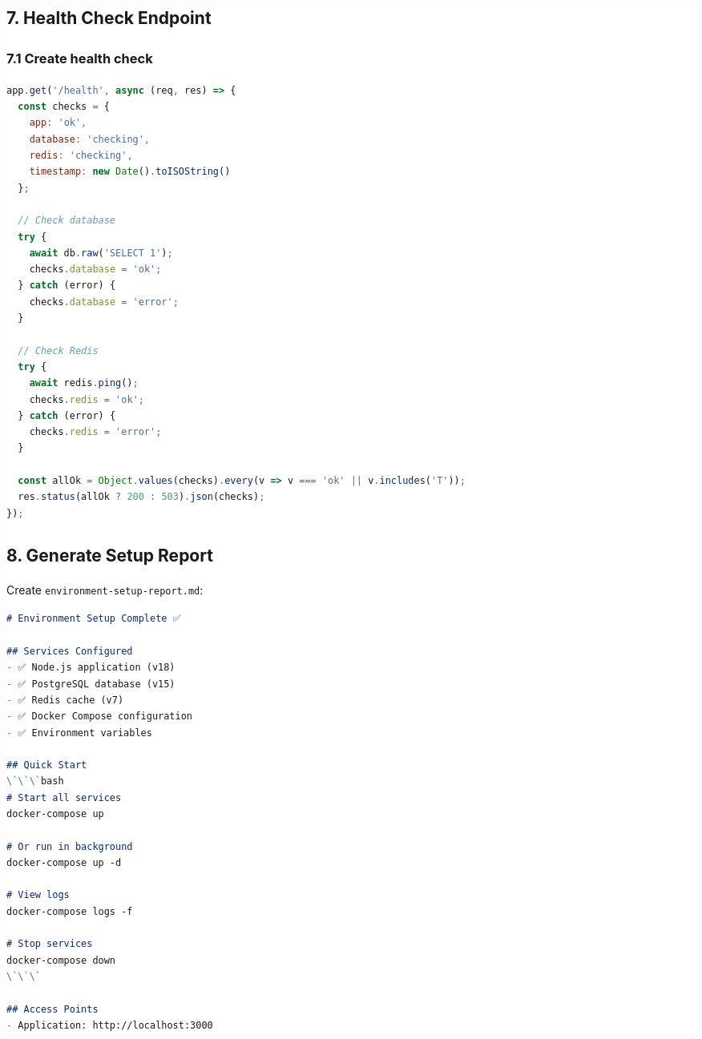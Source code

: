 ## 7. Health Check Endpoint

### 7.1 Create health check
```javascript
app.get('/health', async (req, res) => {
  const checks = {
    app: 'ok',
    database: 'checking',
    redis: 'checking',
    timestamp: new Date().toISOString()
  };

  // Check database
  try {
    await db.raw('SELECT 1');
    checks.database = 'ok';
  } catch (error) {
    checks.database = 'error';
  }

  // Check Redis
  try {
    await redis.ping();
    checks.redis = 'ok';
  } catch (error) {
    checks.redis = 'error';
  }

  const allOk = Object.values(checks).every(v => v === 'ok' || v.includes('T'));
  res.status(allOk ? 200 : 503).json(checks);
});
```

## 8. Generate Setup Report

Create `environment-setup-report.md`:
```markdown
# Environment Setup Complete ✅

## Services Configured
- ✅ Node.js application (v18)
- ✅ PostgreSQL database (v15)
- ✅ Redis cache (v7)
- ✅ Docker Compose configuration
- ✅ Environment variables

## Quick Start
\`\`\`bash
# Start all services
docker-compose up

# Or run in background
docker-compose up -d

# View logs
docker-compose logs -f

# Stop services
docker-compose down
\`\`\`

## Access Points
- Application: http://localhost:3000
```